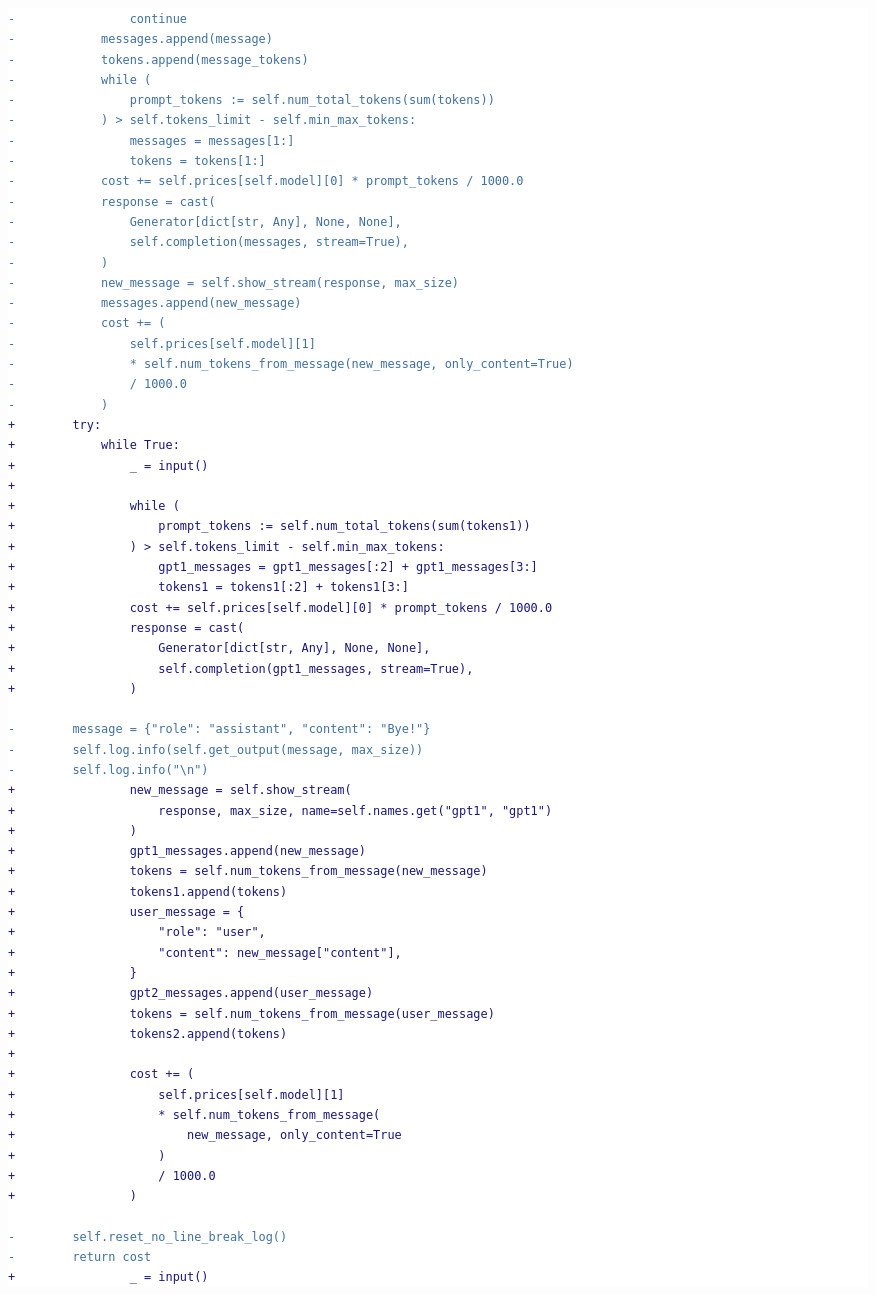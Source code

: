 ```diff
-                continue
-            messages.append(message)
-            tokens.append(message_tokens)
-            while (
-                prompt_tokens := self.num_total_tokens(sum(tokens))
-            ) > self.tokens_limit - self.min_max_tokens:
-                messages = messages[1:]
-                tokens = tokens[1:]
-            cost += self.prices[self.model][0] * prompt_tokens / 1000.0
-            response = cast(
-                Generator[dict[str, Any], None, None],
-                self.completion(messages, stream=True),
-            )
-            new_message = self.show_stream(response, max_size)
-            messages.append(new_message)
-            cost += (
-                self.prices[self.model][1]
-                * self.num_tokens_from_message(new_message, only_content=True)
-                / 1000.0
-            )
+        try:
+            while True:
+                _ = input()
+
+                while (
+                    prompt_tokens := self.num_total_tokens(sum(tokens1))
+                ) > self.tokens_limit - self.min_max_tokens:
+                    gpt1_messages = gpt1_messages[:2] + gpt1_messages[3:]
+                    tokens1 = tokens1[:2] + tokens1[3:]
+                cost += self.prices[self.model][0] * prompt_tokens / 1000.0
+                response = cast(
+                    Generator[dict[str, Any], None, None],
+                    self.completion(gpt1_messages, stream=True),
+                )
 
-        message = {"role": "assistant", "content": "Bye!"}
-        self.log.info(self.get_output(message, max_size))
-        self.log.info("\n")
+                new_message = self.show_stream(
+                    response, max_size, name=self.names.get("gpt1", "gpt1")
+                )
+                gpt1_messages.append(new_message)
+                tokens = self.num_tokens_from_message(new_message)
+                tokens1.append(tokens)
+                user_message = {
+                    "role": "user",
+                    "content": new_message["content"],
+                }
+                gpt2_messages.append(user_message)
+                tokens = self.num_tokens_from_message(user_message)
+                tokens2.append(tokens)
+
+                cost += (
+                    self.prices[self.model][1]
+                    * self.num_tokens_from_message(
+                        new_message, only_content=True
+                    )
+                    / 1000.0
+                )
 
-        self.reset_no_line_break_log()
-        return cost
+                _ = input()
```